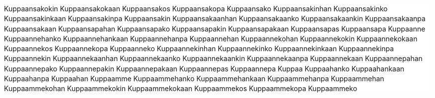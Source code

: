 Kuppaansakokin
Kuppaansakokaan
Kuppaansakos
Kuppaansakopa
Kuppaansako
Kuppaansakinhan
Kuppaansakinko
Kuppaansakinkaan
Kuppaansakinpa
Kuppaansakin
Kuppaansakaanhan
Kuppaansakaanko
Kuppaansakaankin
Kuppaansakaanpa
Kuppaansakaan
Kuppaansapahan
Kuppaansapako
Kuppaansapakin
Kuppaansapakaan
Kuppaansapas
Kuppaansapa
Kuppaanne
Kuppaannehanko
Kuppaannehankaan
Kuppaannehanpa
Kuppaannehan
Kuppaannekohan
Kuppaannekokin
Kuppaannekokaan
Kuppaannekos
Kuppaannekopa
Kuppaanneko
Kuppaannekinhan
Kuppaannekinko
Kuppaannekinkaan
Kuppaannekinpa
Kuppaannekin
Kuppaannekaanhan
Kuppaannekaanko
Kuppaannekaankin
Kuppaannekaanpa
Kuppaannekaan
Kuppaannepahan
Kuppaannepako
Kuppaannepakin
Kuppaannepakaan
Kuppaannepas
Kuppaannepa
Kuppaa
Kuppaahanko
Kuppaahankaan
Kuppaahanpa
Kuppaahan
Kuppaamme
Kuppaammehanko
Kuppaammehankaan
Kuppaammehanpa
Kuppaammehan
Kuppaammekohan
Kuppaammekokin
Kuppaammekokaan
Kuppaammekos
Kuppaammekopa
Kuppaammeko